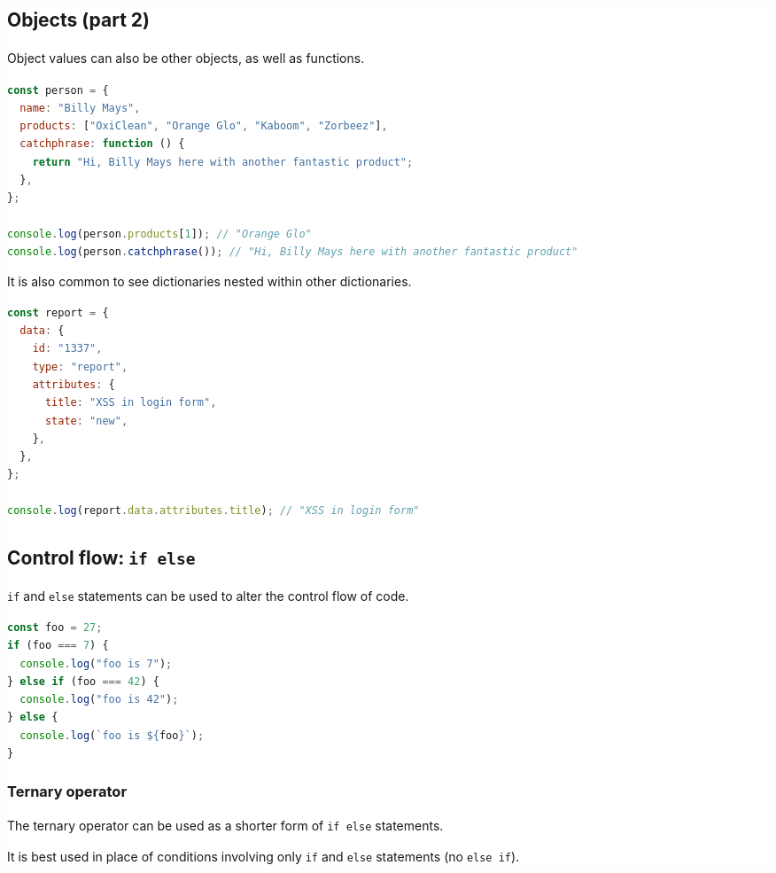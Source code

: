 ## Objects (part 2)

Object values can also be other objects, as well as functions.

```js
const person = {
  name: "Billy Mays",
  products: ["OxiClean", "Orange Glo", "Kaboom", "Zorbeez"],
  catchphrase: function () {
    return "Hi, Billy Mays here with another fantastic product";
  },
};

console.log(person.products[1]); // "Orange Glo"
console.log(person.catchphrase()); // "Hi, Billy Mays here with another fantastic product"
```

It is also common to see dictionaries nested within other dictionaries.

```js
const report = {
  data: {
    id: "1337",
    type: "report",
    attributes: {
      title: "XSS in login form",
      state: "new",
    },
  },
};

console.log(report.data.attributes.title); // "XSS in login form"
```

## Control flow: `if else`

`if` and `else` statements can be used to alter the control flow of code.

```js
const foo = 27;
if (foo === 7) {
  console.log("foo is 7");
} else if (foo === 42) {
  console.log("foo is 42");
} else {
  console.log(`foo is ${foo}`);
}
```

### Ternary operator

The ternary operator can be used as a shorter form of `if else` statements.

It is best used in place of conditions involving only `if` and `else` statements (no `else if`).
